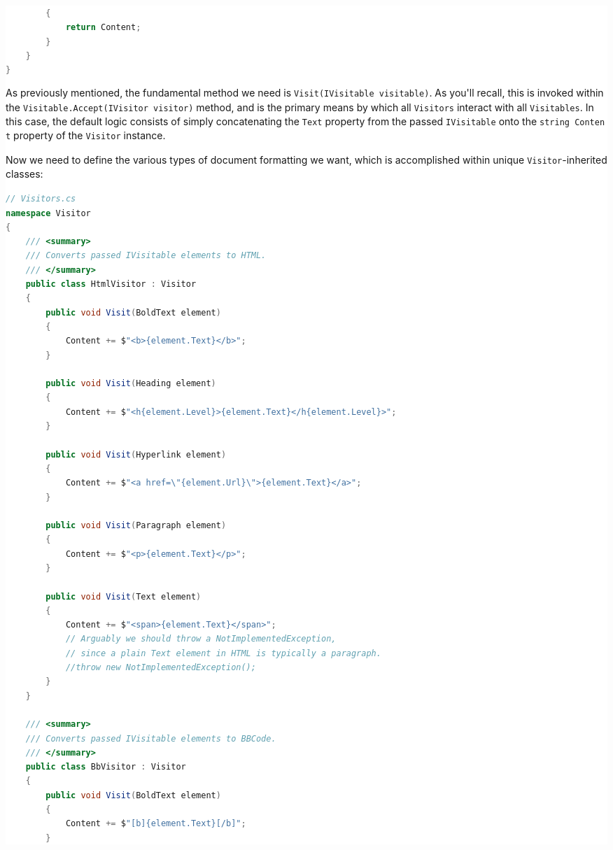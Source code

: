```cs
        {
            return Content;
        }
    }
}
```

As previously mentioned, the fundamental method we need is `Visit(IVisitable visitable)`.  As you'll recall, this is invoked within the `Visitable.Accept(IVisitor visitor)` method, and is the primary means by which all `Visitors` interact with all `Visitables`.  In this case, the default logic consists of simply concatenating the `Text` property from the passed `IVisitable` onto the `string Content` property of the `Visitor` instance.

Now we need to define the various types of document formatting we want, which is accomplished within unique `Visitor`-inherited classes:

```cs
// Visitors.cs
namespace Visitor
{
    /// <summary>
    /// Converts passed IVisitable elements to HTML.
    /// </summary>
    public class HtmlVisitor : Visitor
    {
        public void Visit(BoldText element)
        {
            Content += $"<b>{element.Text}</b>";
        }

        public void Visit(Heading element)
        {
            Content += $"<h{element.Level}>{element.Text}</h{element.Level}>";
        }

        public void Visit(Hyperlink element)
        {
            Content += $"<a href=\"{element.Url}\">{element.Text}</a>";
        }

        public void Visit(Paragraph element)
        {
            Content += $"<p>{element.Text}</p>";
        }

        public void Visit(Text element)
        {
            Content += $"<span>{element.Text}</span>";
            // Arguably we should throw a NotImplementedException, 
            // since a plain Text element in HTML is typically a paragraph.
            //throw new NotImplementedException();
        }
    }

    /// <summary>
    /// Converts passed IVisitable elements to BBCode.
    /// </summary>
    public class BbVisitor : Visitor
    {
        public void Visit(BoldText element)
        {
            Content += $"[b]{element.Text}[/b]";
        }

```